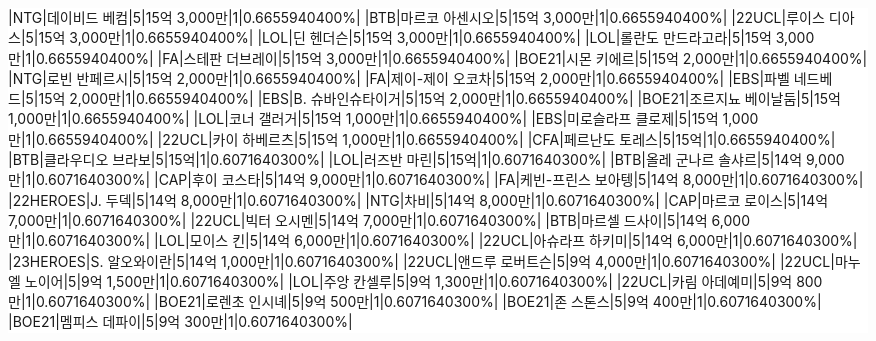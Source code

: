 |NTG|데이비드 베컴|5|15억 3,000만|1|0.6655940400%|
|BTB|마르코 아센시오|5|15억 3,000만|1|0.6655940400%|
|22UCL|루이스 디아스|5|15억 3,000만|1|0.6655940400%|
|LOL|딘 헨더슨|5|15억 3,000만|1|0.6655940400%|
|LOL|롤란도 만드라고라|5|15억 3,000만|1|0.6655940400%|
|FA|스테판 더브레이|5|15억 3,000만|1|0.6655940400%|
|BOE21|시몬 키에르|5|15억 2,000만|1|0.6655940400%|
|NTG|로빈 반페르시|5|15억 2,000만|1|0.6655940400%|
|FA|제이-제이 오코차|5|15억 2,000만|1|0.6655940400%|
|EBS|파벨 네드베드|5|15억 2,000만|1|0.6655940400%|
|EBS|B. 슈바인슈타이거|5|15억 2,000만|1|0.6655940400%|
|BOE21|조르지뇨 베이날둠|5|15억 1,000만|1|0.6655940400%|
|LOL|코너 갤러거|5|15억 1,000만|1|0.6655940400%|
|EBS|미로슬라프 클로제|5|15억 1,000만|1|0.6655940400%|
|22UCL|카이 하베르츠|5|15억 1,000만|1|0.6655940400%|
|CFA|페르난도 토레스|5|15억|1|0.6655940400%|
|BTB|클라우디오 브라보|5|15억|1|0.6071640300%|
|LOL|러즈반 마린|5|15억|1|0.6071640300%|
|BTB|올레 군나르 솔샤르|5|14억 9,000만|1|0.6071640300%|
|CAP|후이 코스타|5|14억 9,000만|1|0.6071640300%|
|FA|케빈-프린스 보아텡|5|14억 8,000만|1|0.6071640300%|
|22HEROES|J. 두덱|5|14억 8,000만|1|0.6071640300%|
|NTG|차비|5|14억 8,000만|1|0.6071640300%|
|CAP|마르코 로이스|5|14억 7,000만|1|0.6071640300%|
|22UCL|빅터 오시멘|5|14억 7,000만|1|0.6071640300%|
|BTB|마르셀 드사이|5|14억 6,000만|1|0.6071640300%|
|LOL|모이스 킨|5|14억 6,000만|1|0.6071640300%|
|22UCL|아슈라프 하키미|5|14억 6,000만|1|0.6071640300%|
|23HEROES|S. 알오와이란|5|14억 1,000만|1|0.6071640300%|
|22UCL|앤드루 로버트슨|5|9억 4,000만|1|0.6071640300%|
|22UCL|마누엘 노이어|5|9억 1,500만|1|0.6071640300%|
|LOL|주앙 칸셀루|5|9억 1,300만|1|0.6071640300%|
|22UCL|카림 아데예미|5|9억 800만|1|0.6071640300%|
|BOE21|로렌초 인시녜|5|9억 500만|1|0.6071640300%|
|BOE21|존 스톤스|5|9억 400만|1|0.6071640300%|
|BOE21|멤피스 데파이|5|9억 300만|1|0.6071640300%|
